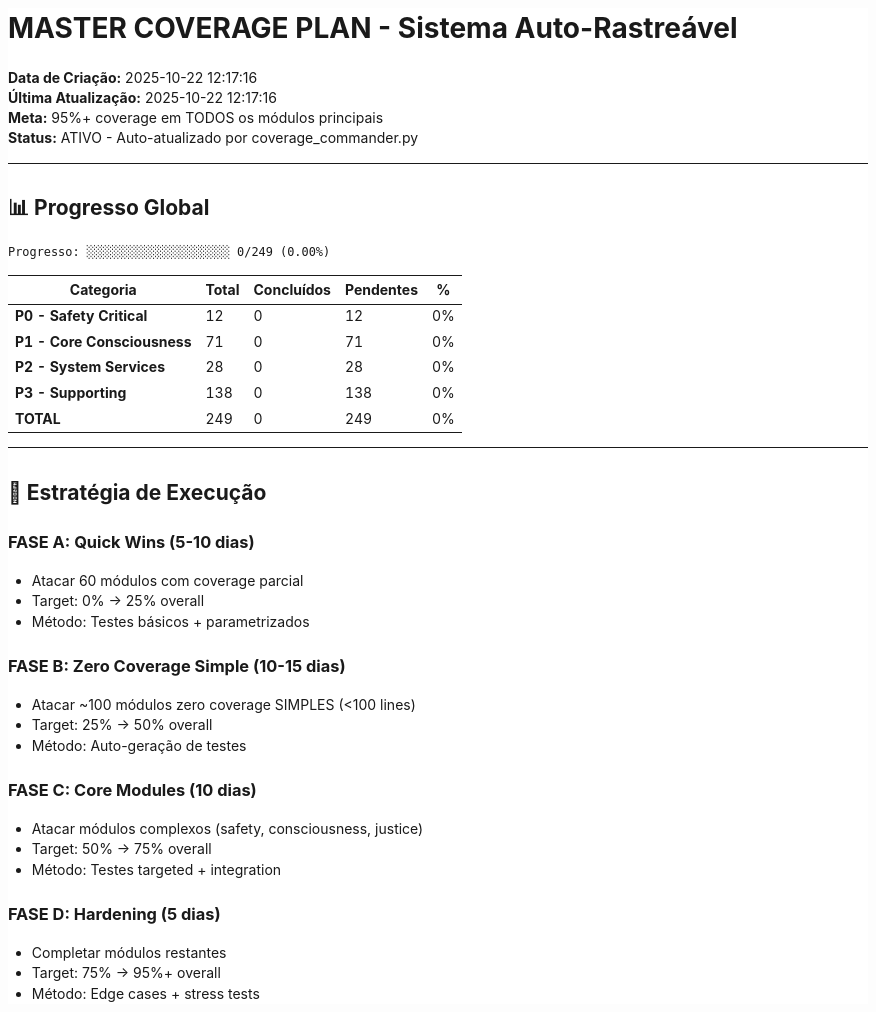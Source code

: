 # MASTER COVERAGE PLAN - Sistema Auto-Rastreável

**Data de Criação:** 2025-10-22 12:17:16  
**Última Atualização:** 2025-10-22 12:17:16  
**Meta:** 95%+ coverage em TODOS os módulos principais  
**Status:** ATIVO - Auto-atualizado por coverage_commander.py

---

## 📊 Progresso Global

```
Progresso: ░░░░░░░░░░░░░░░░░░░░ 0/249 (0.00%)
```

| Categoria | Total | Concluídos | Pendentes | % |
|-----------|-------|------------|-----------|---|
| **P0 - Safety Critical** | 12 | 0 | 12 | 0% |
| **P1 - Core Consciousness** | 71 | 0 | 71 | 0% |
| **P2 - System Services** | 28 | 0 | 28 | 0% |
| **P3 - Supporting** | 138 | 0 | 138 | 0% |
| **TOTAL** | 249 | 0 | 249 | 0% |

---

## 🎯 Estratégia de Execução

### FASE A: Quick Wins (5-10 dias)
- Atacar 60 módulos com coverage parcial
- Target: 0% → 25% overall
- Método: Testes básicos + parametrizados

### FASE B: Zero Coverage Simple (10-15 dias)
- Atacar ~100 módulos zero coverage SIMPLES (<100 lines)
- Target: 25% → 50% overall
- Método: Auto-geração de testes

### FASE C: Core Modules (10 dias)
- Atacar módulos complexos (safety, consciousness, justice)
- Target: 50% → 75% overall
- Método: Testes targeted + integration

### FASE D: Hardening (5 dias)
- Completar módulos restantes
- Target: 75% → 95%+ overall
- Método: Edge cases + stress tests
